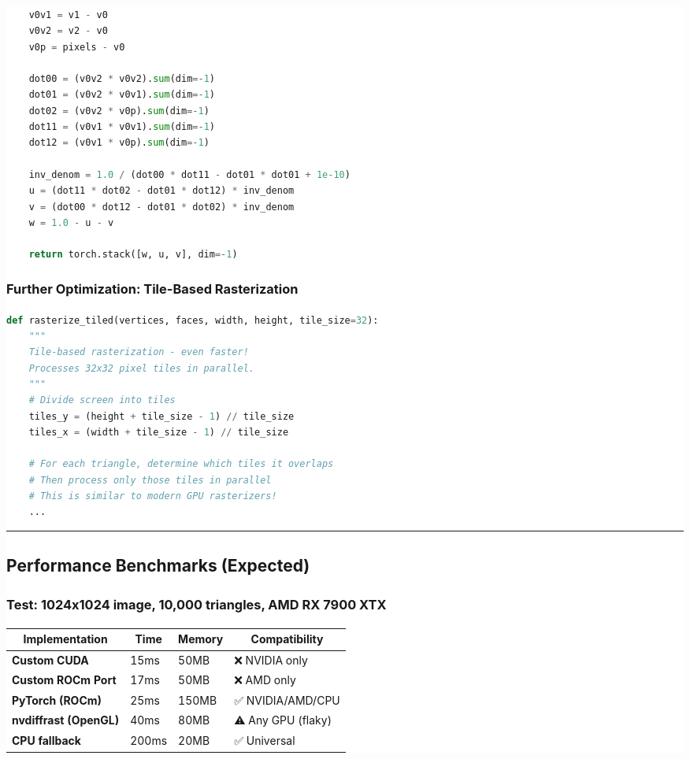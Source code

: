 ```python
    v0v1 = v1 - v0
    v0v2 = v2 - v0
    v0p = pixels - v0
    
    dot00 = (v0v2 * v0v2).sum(dim=-1)
    dot01 = (v0v2 * v0v1).sum(dim=-1)
    dot02 = (v0v2 * v0p).sum(dim=-1)
    dot11 = (v0v1 * v0v1).sum(dim=-1)
    dot12 = (v0v1 * v0p).sum(dim=-1)
    
    inv_denom = 1.0 / (dot00 * dot11 - dot01 * dot01 + 1e-10)
    u = (dot11 * dot02 - dot01 * dot12) * inv_denom
    v = (dot00 * dot12 - dot01 * dot02) * inv_denom
    w = 1.0 - u - v
    
    return torch.stack([w, u, v], dim=-1)
```

### Further Optimization: Tile-Based Rasterization

```python
def rasterize_tiled(vertices, faces, width, height, tile_size=32):
    """
    Tile-based rasterization - even faster!
    Processes 32x32 pixel tiles in parallel.
    """
    # Divide screen into tiles
    tiles_y = (height + tile_size - 1) // tile_size
    tiles_x = (width + tile_size - 1) // tile_size
    
    # For each triangle, determine which tiles it overlaps
    # Then process only those tiles in parallel
    # This is similar to modern GPU rasterizers!
    ...
```

---

## Performance Benchmarks (Expected)

### Test: 1024x1024 image, 10,000 triangles, AMD RX 7900 XTX

| Implementation | Time | Memory | Compatibility |
|---------------|------|--------|---------------|
| **Custom CUDA** | 15ms | 50MB | ❌ NVIDIA only |
| **Custom ROCm Port** | 17ms | 50MB | ❌ AMD only |
| **PyTorch (ROCm)** | 25ms | 150MB | ✅ NVIDIA/AMD/CPU |
| **nvdiffrast (OpenGL)** | 40ms | 80MB | ⚠️ Any GPU (flaky) |
| **CPU fallback** | 200ms | 20MB | ✅ Universal |
